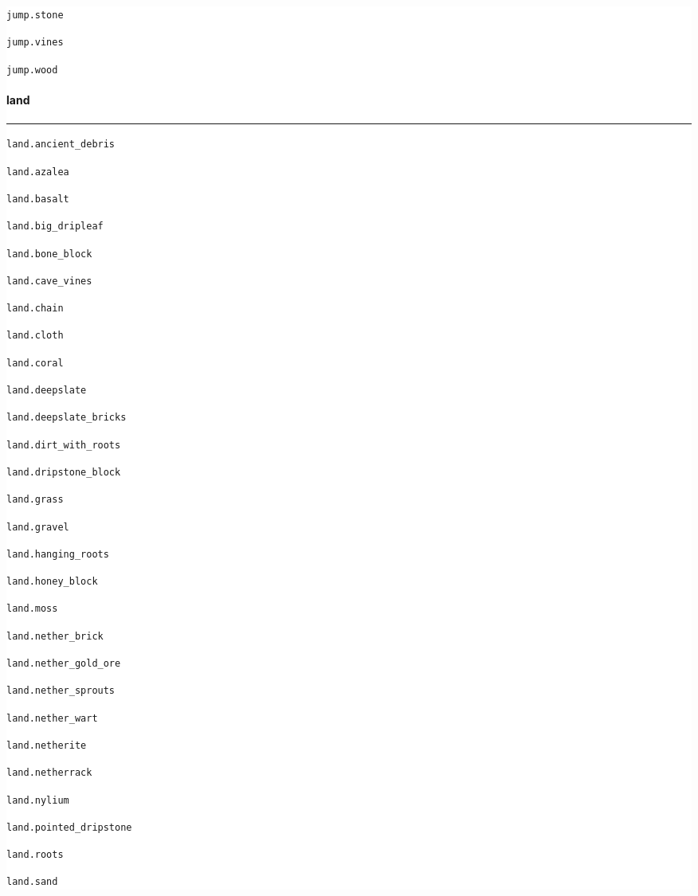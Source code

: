 `jump.stone`

`jump.vines`

`jump.wood`

#### land
---
`land.ancient_debris`

`land.azalea`

`land.basalt`

`land.big_dripleaf`

`land.bone_block`

`land.cave_vines`

`land.chain`

`land.cloth`

`land.coral`

`land.deepslate`

`land.deepslate_bricks`

`land.dirt_with_roots`

`land.dripstone_block`

`land.grass`

`land.gravel`

`land.hanging_roots`

`land.honey_block`

`land.moss`

`land.nether_brick`

`land.nether_gold_ore`

`land.nether_sprouts`

`land.nether_wart`

`land.netherite`

`land.netherrack`

`land.nylium`

`land.pointed_dripstone`

`land.roots`

`land.sand`
